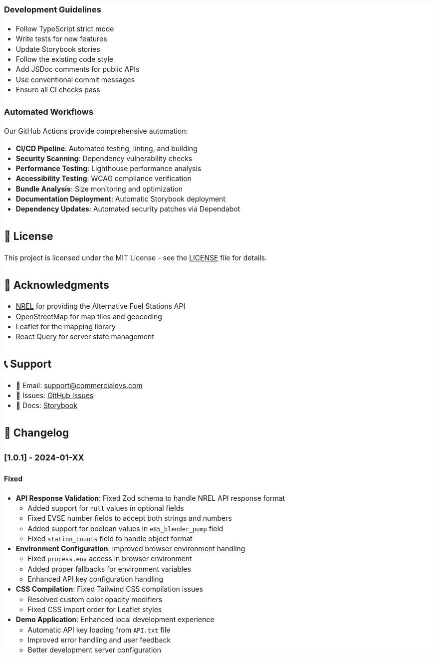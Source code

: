 ### Development Guidelines

- Follow TypeScript strict mode
- Write tests for new features
- Update Storybook stories
- Follow the existing code style
- Add JSDoc comments for public APIs
- Use conventional commit messages
- Ensure all CI checks pass

### Automated Workflows

Our GitHub Actions provide comprehensive automation:

- **CI/CD Pipeline**: Automated testing, linting, and building
- **Security Scanning**: Dependency vulnerability checks
- **Performance Testing**: Lighthouse performance analysis
- **Accessibility Testing**: WCAG compliance verification
- **Bundle Analysis**: Size monitoring and optimization
- **Documentation Deployment**: Automatic Storybook deployment
- **Dependency Updates**: Automated security patches via Dependabot

## 📄 License

This project is licensed under the MIT License - see the [LICENSE](LICENSE) file for details.

## 🙏 Acknowledgments

- [NREL](https://developer.nrel.gov/) for providing the Alternative Fuel Stations API
- [OpenStreetMap](https://www.openstreetmap.org/) for map tiles and geocoding
- [Leaflet](https://leafletjs.com/) for the mapping library
- [React Query](https://tanstack.com/query) for server state management

## 📞 Support

- 📧 Email: support@commercialevs.com
- 🐛 Issues: [GitHub Issues](https://github.com/commercialevs/charger-insights/issues)
- 📖 Docs: [Storybook](https://commercialevs.github.io/charger-insights)

## 🔄 Changelog

### [1.0.1] - 2024-01-XX

#### Fixed
- **API Response Validation**: Fixed Zod schema to handle NREL API response format
  - Added support for `null` values in optional fields
  - Fixed EVSE number fields to accept both strings and numbers
  - Added support for boolean values in `e85_blender_pump` field
  - Fixed `station_counts` field to handle object format
- **Environment Configuration**: Improved browser environment handling
  - Fixed `process.env` access in browser environment
  - Added proper fallbacks for environment variables
  - Enhanced API key configuration handling
- **CSS Compilation**: Fixed Tailwind CSS compilation issues
  - Resolved custom color opacity modifiers
  - Fixed CSS import order for Leaflet styles
- **Demo Application**: Enhanced local development experience
  - Automatic API key loading from `API.txt` file
  - Improved error handling and user feedback
  - Better development server configuration
